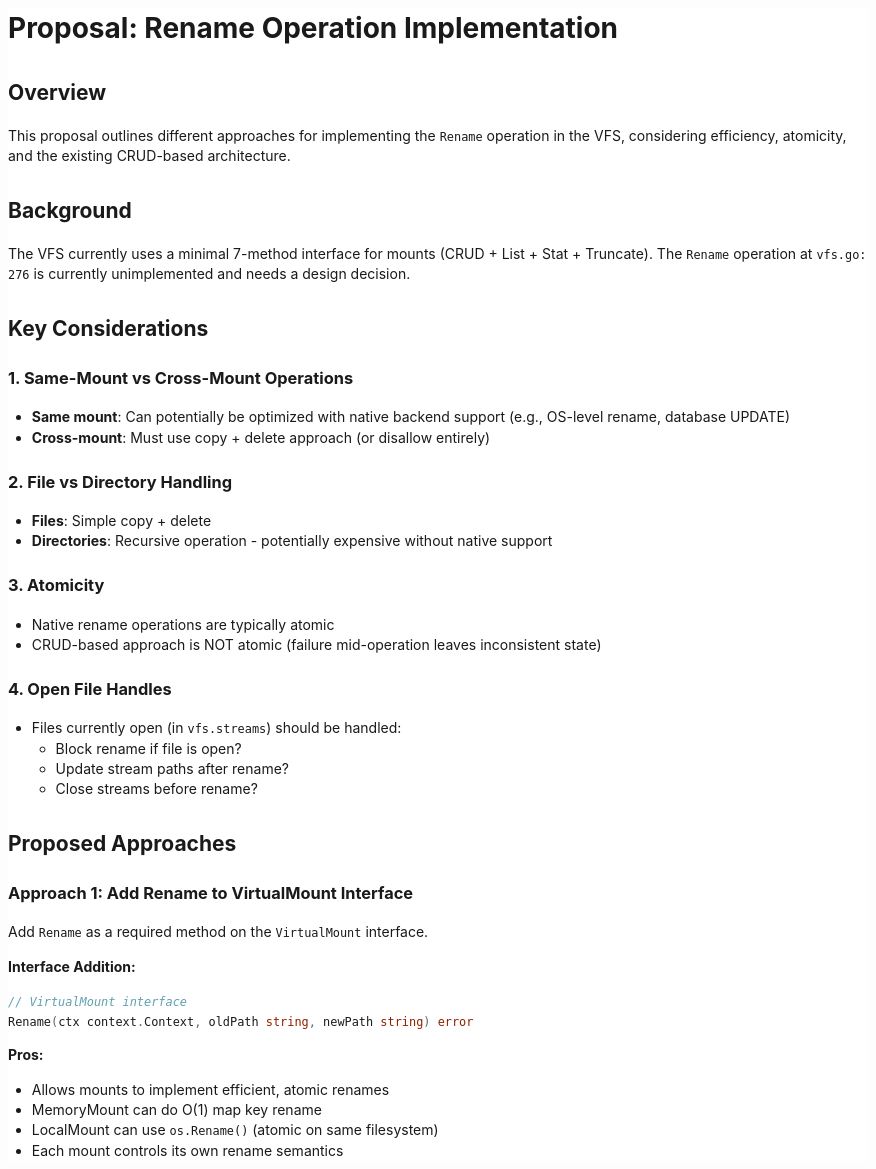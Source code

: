 # Proposal: Rename Operation Implementation

## Overview

This proposal outlines different approaches for implementing the `Rename` operation in the VFS, considering efficiency, atomicity, and the existing CRUD-based architecture.

## Background

The VFS currently uses a minimal 7-method interface for mounts (CRUD + List + Stat + Truncate). The `Rename` operation at `vfs.go:276` is currently unimplemented and needs a design decision.

## Key Considerations

### 1. Same-Mount vs Cross-Mount Operations
- **Same mount**: Can potentially be optimized with native backend support (e.g., OS-level rename, database UPDATE)
- **Cross-mount**: Must use copy + delete approach (or disallow entirely)

### 2. File vs Directory Handling
- **Files**: Simple copy + delete
- **Directories**: Recursive operation - potentially expensive without native support

### 3. Atomicity
- Native rename operations are typically atomic
- CRUD-based approach is NOT atomic (failure mid-operation leaves inconsistent state)

### 4. Open File Handles
- Files currently open (in `vfs.streams`) should be handled:
  - Block rename if file is open?
  - Update stream paths after rename?
  - Close streams before rename?

## Proposed Approaches

### Approach 1: Add Rename to VirtualMount Interface

Add `Rename` as a required method on the `VirtualMount` interface.

**Interface Addition:**
```go
// VirtualMount interface
Rename(ctx context.Context, oldPath string, newPath string) error
```

**Pros:**
- Allows mounts to implement efficient, atomic renames
- MemoryMount can do O(1) map key rename
- LocalMount can use `os.Rename()` (atomic on same filesystem)
- Each mount controls its own rename semantics
